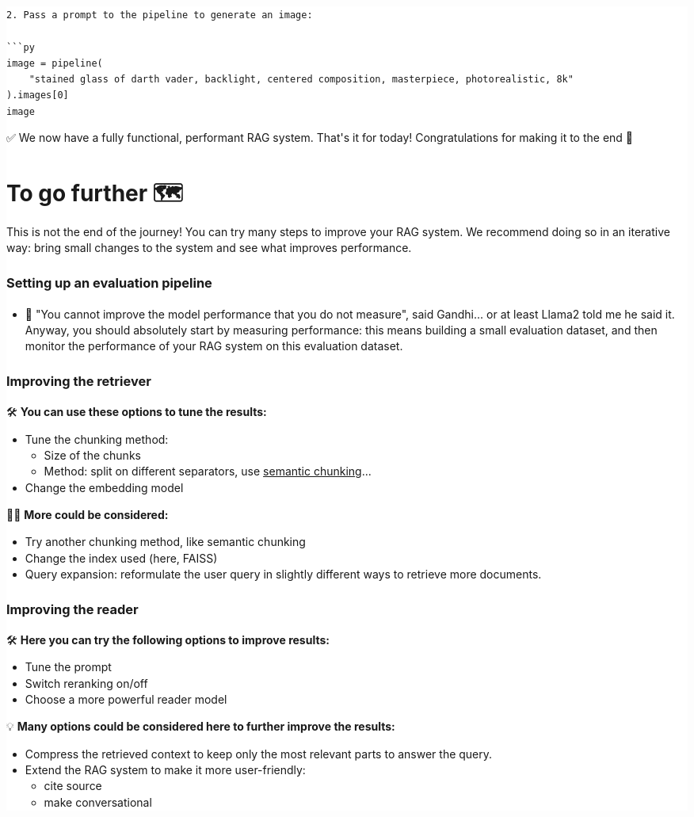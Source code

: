     2. Pass a prompt to the pipeline to generate an image:
    
    ```py
    image = pipeline(
    	"stained glass of darth vader, backlight, centered composition, masterpiece, photorealistic, 8k"
    ).images[0]
    image
    

✅ We now have a fully functional, performant RAG system. That's it for today! Congratulations for making it to the end 🥳


# To go further 🗺️

This is not the end of the journey! You can try many steps to improve your RAG system. We recommend doing so in an iterative way: bring small changes to the system and see what improves performance.

### Setting up an evaluation pipeline

- 💬 "You cannot improve the model performance that you do not measure", said Gandhi... or at least Llama2 told me he said it. Anyway, you should absolutely start by measuring performance: this means building a small evaluation dataset, and then monitor the performance of your RAG system on this evaluation dataset.

### Improving the retriever

🛠️ __You can use these options to tune the results:__

- Tune the chunking method:
    - Size of the chunks
    - Method: split on different separators, use [semantic chunking](https://python.langchain.com/docs/modules/data_connection/document_transformers/semantic-chunker)...
- Change the embedding model

👷‍♀️ __More could be considered:__
- Try another chunking method, like semantic chunking
- Change the index used (here, FAISS)
- Query expansion: reformulate the user query in slightly different ways to retrieve more documents.

### Improving the reader

🛠️ __Here you can try the following options to improve results:__
- Tune the prompt
- Switch reranking on/off
- Choose a more powerful reader model

💡 __Many options could be considered here to further improve the results:__
- Compress the retrieved context to keep only the most relevant parts to answer the query.
- Extend the RAG system to make it more user-friendly:
    - cite source
    - make conversational
